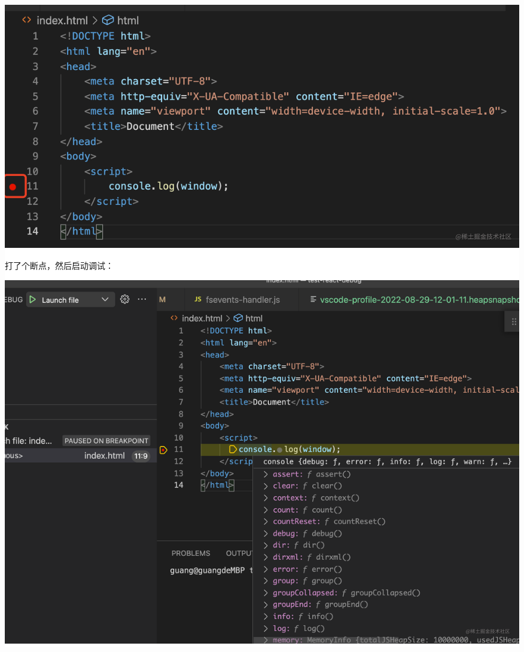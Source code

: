 ![](./images/995bc01c5dd844b486516443c2b601cf~tplv-k3u1fbpfcp-watermark.image.png)

打了个断点，然后启动调试：

![](./images/ee44c176af7743559ff9f4d03feb7d5c~tplv-k3u1fbpfcp-watermark.image.png)
